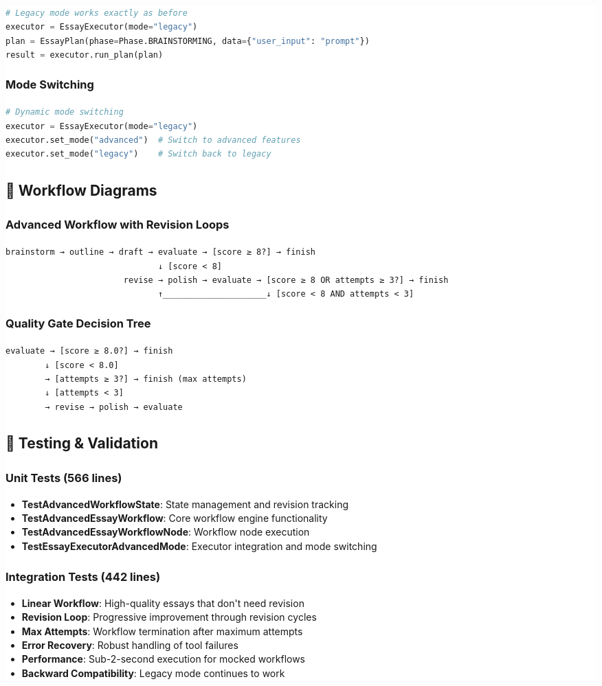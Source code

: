 ```python
# Legacy mode works exactly as before
executor = EssayExecutor(mode="legacy")
plan = EssayPlan(phase=Phase.BRAINSTORMING, data={"user_input": "prompt"})
result = executor.run_plan(plan)
```

### Mode Switching

```python
# Dynamic mode switching
executor = EssayExecutor(mode="legacy")
executor.set_mode("advanced")  # Switch to advanced features
executor.set_mode("legacy")    # Switch back to legacy
```

## 🔄 Workflow Diagrams

### Advanced Workflow with Revision Loops

```
brainstorm → outline → draft → evaluate → [score ≥ 8?] → finish
                               ↓ [score < 8]
                        revise → polish → evaluate → [score ≥ 8 OR attempts ≥ 3?] → finish
                               ↑_____________________↓ [score < 8 AND attempts < 3]
```

### Quality Gate Decision Tree

```
evaluate → [score ≥ 8.0?] → finish
        ↓ [score < 8.0]
        → [attempts ≥ 3?] → finish (max attempts)
        ↓ [attempts < 3]
        → revise → polish → evaluate
```

## 🧪 Testing & Validation

### Unit Tests (566 lines)

- **TestAdvancedWorkflowState**: State management and revision tracking
- **TestAdvancedEssayWorkflow**: Core workflow engine functionality
- **TestAdvancedEssayWorkflowNode**: Workflow node execution
- **TestEssayExecutorAdvancedMode**: Executor integration and mode switching

### Integration Tests (442 lines)

- **Linear Workflow**: High-quality essays that don't need revision
- **Revision Loop**: Progressive improvement through revision cycles
- **Max Attempts**: Workflow termination after maximum attempts
- **Error Recovery**: Robust handling of tool failures
- **Performance**: Sub-2-second execution for mocked workflows
- **Backward Compatibility**: Legacy mode continues to work
